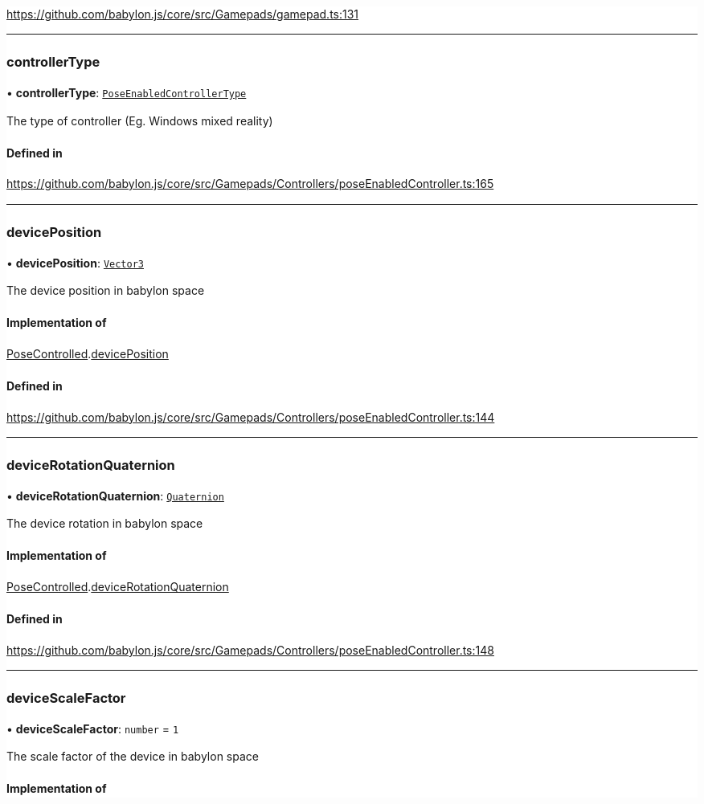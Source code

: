 https://github.com/babylon.js/core/src/Gamepads/gamepad.ts:131

___

### controllerType

• **controllerType**: [`PoseEnabledControllerType`](../enums/PoseEnabledControllerType.md)

The type of controller (Eg. Windows mixed reality)

#### Defined in

https://github.com/babylon.js/core/src/Gamepads/Controllers/poseEnabledController.ts:165

___

### devicePosition

• **devicePosition**: [`Vector3`](Vector3.md)

The device position in babylon space

#### Implementation of

[PoseControlled](../interfaces/PoseControlled.md).[devicePosition](../interfaces/PoseControlled.md#deviceposition)

#### Defined in

https://github.com/babylon.js/core/src/Gamepads/Controllers/poseEnabledController.ts:144

___

### deviceRotationQuaternion

• **deviceRotationQuaternion**: [`Quaternion`](Quaternion.md)

The device rotation in babylon space

#### Implementation of

[PoseControlled](../interfaces/PoseControlled.md).[deviceRotationQuaternion](../interfaces/PoseControlled.md#devicerotationquaternion)

#### Defined in

https://github.com/babylon.js/core/src/Gamepads/Controllers/poseEnabledController.ts:148

___

### deviceScaleFactor

• **deviceScaleFactor**: `number` = `1`

The scale factor of the device in babylon space

#### Implementation of
